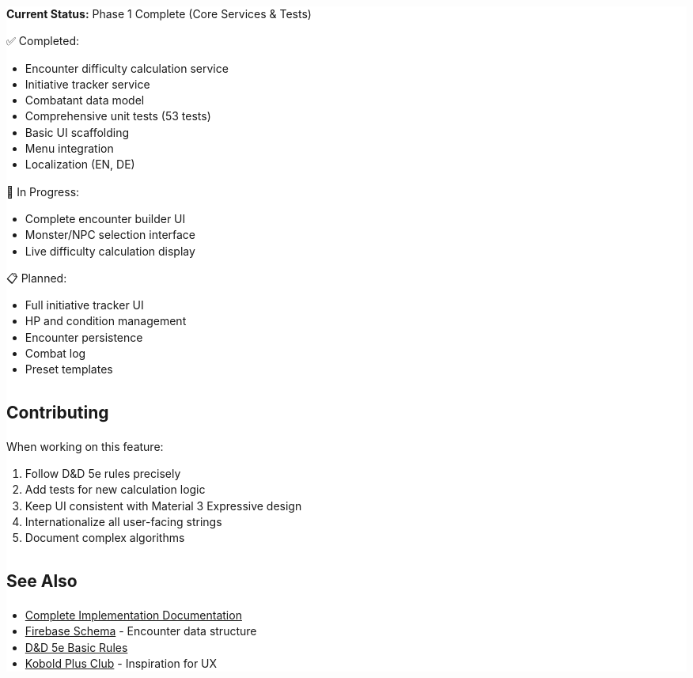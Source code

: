 **Current Status:** Phase 1 Complete (Core Services & Tests)

✅ Completed:
- Encounter difficulty calculation service
- Initiative tracker service
- Combatant data model
- Comprehensive unit tests (53 tests)
- Basic UI scaffolding
- Menu integration
- Localization (EN, DE)

🚧 In Progress:
- Complete encounter builder UI
- Monster/NPC selection interface
- Live difficulty calculation display

📋 Planned:
- Full initiative tracker UI
- HP and condition management
- Encounter persistence
- Combat log
- Preset templates

## Contributing

When working on this feature:

1. Follow D&D 5e rules precisely
2. Add tests for new calculation logic
3. Keep UI consistent with Material 3 Expressive design
4. Internationalize all user-facing strings
5. Document complex algorithms

## See Also

- [Complete Implementation Documentation](../../docs/encounter_builder_implementation.md)
- [Firebase Schema](../../docs/firebase_schema.md) - Encounter data structure
- [D&D 5e Basic Rules](https://www.dndbeyond.com/sources/basic-rules)
- [Kobold Plus Club](https://koboldplus.club/) - Inspiration for UX
